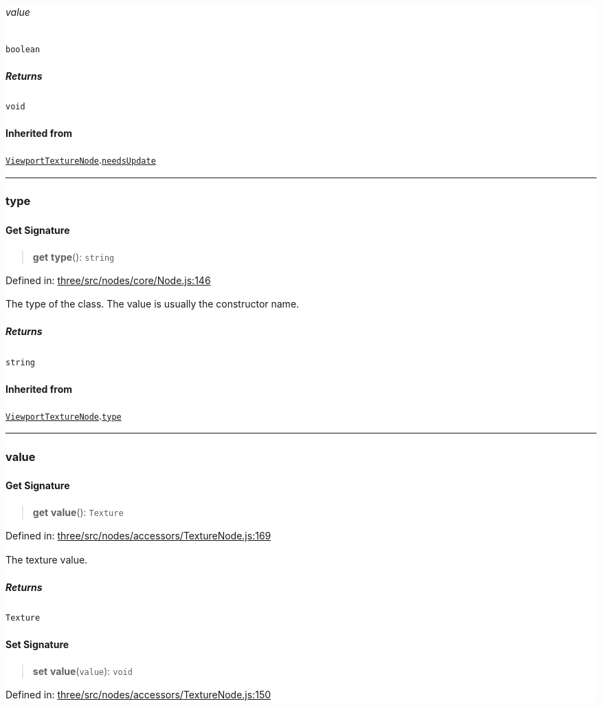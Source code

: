 ###### value

`boolean`

##### Returns

`void`

#### Inherited from

[`ViewportTextureNode`](/reference/threewebgpu/classes/viewporttexturenode/).[`needsUpdate`](/reference/threewebgpu/classes/viewporttexturenode/#needsupdate)

***

### type

#### Get Signature

> **get** **type**(): `string`

Defined in: [three/src/nodes/core/Node.js:146](https://github.com/DefinitelyMaybe/three-i18n/blob/fa57b79433d1c349ffb23a78727299c8d4190136/three/src/nodes/core/Node.js#L146)

The type of the class. The value is usually the constructor name.

##### Returns

`string`

#### Inherited from

[`ViewportTextureNode`](/reference/threewebgpu/classes/viewporttexturenode/).[`type`](/reference/threewebgpu/classes/viewporttexturenode/#type)

***

### value

#### Get Signature

> **get** **value**(): `Texture`

Defined in: [three/src/nodes/accessors/TextureNode.js:169](https://github.com/DefinitelyMaybe/three-i18n/blob/fa57b79433d1c349ffb23a78727299c8d4190136/three/src/nodes/accessors/TextureNode.js#L169)

The texture value.

##### Returns

`Texture`

#### Set Signature

> **set** **value**(`value`): `void`

Defined in: [three/src/nodes/accessors/TextureNode.js:150](https://github.com/DefinitelyMaybe/three-i18n/blob/fa57b79433d1c349ffb23a78727299c8d4190136/three/src/nodes/accessors/TextureNode.js#L150)
